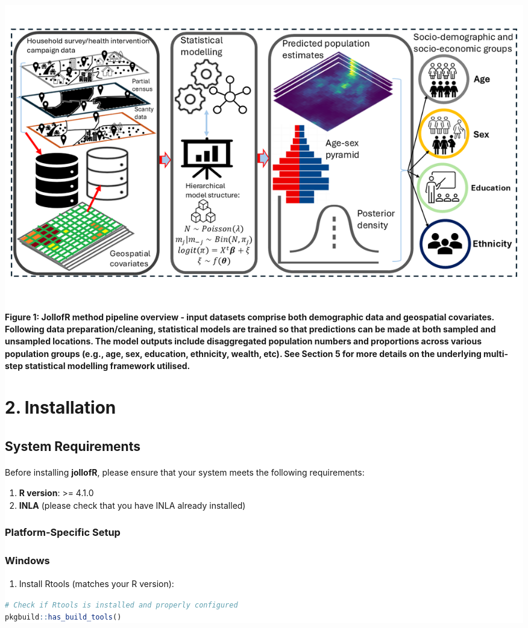 ![Alt text](method_pipeline.png)
#### Figure 1: JollofR method pipeline overview - input datasets comprise both demographic data and geospatial covariates. Following data preparation/cleaning, statistical models are trained so that predictions can be made at both sampled and unsampled locations. The model outputs include disaggregated population numbers and proportions across various population groups (e.g., age, sex, education, ethnicity, wealth, etc). See Section 5 for more details on the underlying multi-step statistical modelling framework utilised. 


# 2. Installation

## System Requirements

Before installing **jollofR**, please ensure that your system meets the following requirements:

1.  **R version**: \>= 4.1.0
2.  **INLA** (please check that you have INLA already installed)

### Platform-Specific Setup

### Windows

1.  Install Rtools (matches your R version):
``` r
# Check if Rtools is installed and properly configured
pkgbuild::has_build_tools()
```
